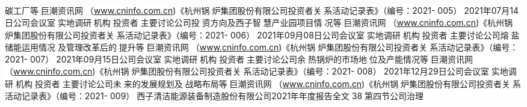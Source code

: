 碳工厂等
巨潮资讯网
（www.cninfo.com.cn)《杭州锅
炉集团股份有限公司投资者关
系活动记录表》（编号：2021-
005）
2021年07月14日公司会议室
实地调研
机构
投资者
主要讨论公司投
资方向及西子智
慧产业园项目情
况等
巨潮资讯网
（www.cninfo.com.cn)《杭州锅
炉集团股份有限公司投资者关
系活动记录表》（编号：2021-
006）
2021年09月08日公司会议室
实地调研
机构
投资者
主要讨论公司熔
盐储能运用情况
及管理改革后的
提升等
巨潮资讯网
（www.cninfo.com.cn)《杭州锅
炉集团股份有限公司投资者关
系活动记录表》（编号：2021-
007）
2021年09月15日公司会议室
实地调研
机构
投资者
主要讨论公司余
热锅炉的市场地
位及产能情况等
巨潮资讯网
（www.cninfo.com.cn)《杭州锅
炉集团股份有限公司投资者关
系活动记录表》（编号：2021-
008）
2021年12月29日公司会议室
实地调研
机构
投资者
主要讨论公司未
来的发展规划及
战略布局等
巨潮资讯网
（www.cninfo.com.cn)《杭州锅
炉集团股份有限公司投资者关
系活动记录表》（编号：2021-
009）
西子清洁能源装备制造股份有限公司2021年年度报告全文
38
第四节公司治理